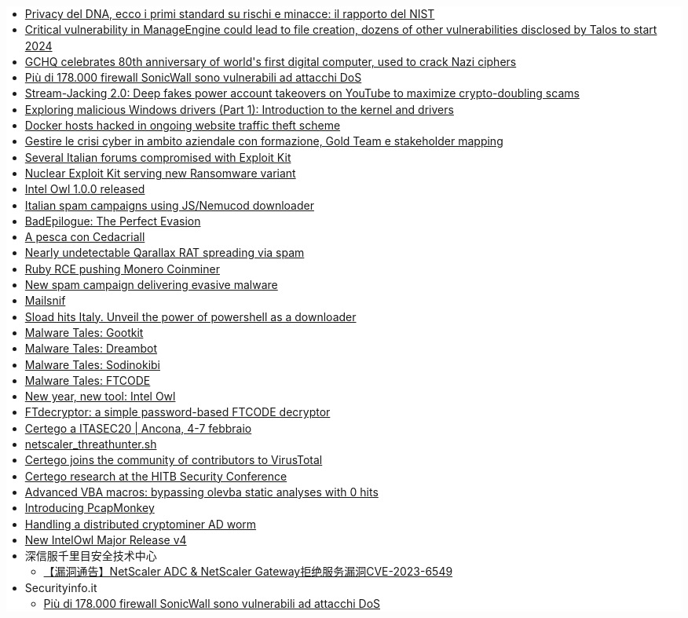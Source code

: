   - [Privacy del DNA, ecco i primi standard su rischi e minacce: il rapporto del NIST](https://www.cybersecurity360.it/legal/privacy-dati-personali/privacy-del-dna-ecco-i-primi-standard-su-rischi-e-minacce-il-rapporto-del-nist/)
  - [Critical vulnerability in ManageEngine could lead to file creation, dozens of other vulnerabilities disclosed by Talos to start 2024](https://blog.talosintelligence.com/vulnerability-roundup-jan-17-2024/)
  - [GCHQ celebrates 80th anniversary of world's first digital computer, used to crack Nazi ciphers](https://therecord.media/80th-anniversary-colossus-digital-computer-uk-wwii-nazi-codebreaking)
  - [Più di 178.000 firewall SonicWall sono vulnerabili ad attacchi DoS](https://www.securityinfo.it/2024/01/18/piu-di-178-000-firewall-sonicwall-sono-vulnerabili-ad-attacchi-dos/)
  - [Stream-Jacking 2.0: Deep fakes power account takeovers on YouTube to maximize crypto-doubling scams](https://www.bitdefender.com/blog/labs/stream-jacking-2-0-deep-fakes-power-account-takeovers-on-youtube-to-maximize-crypto-doubling-scams/)
  - [Exploring malicious Windows drivers (Part 1): Introduction to the kernel and drivers](https://blog.talosintelligence.com/exploring-malicious-windows-drivers-part-1-introduction-to-the-kernel-and-drivers/)
  - [Docker hosts hacked in ongoing website traffic theft scheme](https://www.bleepingcomputer.com/news/security/docker-hosts-hacked-in-ongoing-website-traffic-theft-scheme/)
  - [Gestire le crisi cyber in ambito aziendale con formazione, Gold Team e stakeholder mapping](https://www.cybersecurity360.it/soluzioni-aziendali/gestire-le-crisi-cyber-in-ambito-aziendale-con-formazione-gold-team-e-stakeholder-mapping/)
  - [Several Italian forums compromised with Exploit Kit](https://www.certego.net/blog/exploit-kit/)
  - [Nuclear Exploit Kit serving new Ransomware variant](https://www.certego.net/blog/nuclear-exploit-kit-serving-new-ransomware-variant/)
  - [Intel Owl 1.0.0 released](https://www.certego.net/blog/news-intel-owl-released/)
  - [Italian spam campaigns using JS/Nemucod downloader](https://www.certego.net/blog/blog-jsnemucode/)
  - [BadEpilogue: The Perfect Evasion](https://www.certego.net/blog/blog-badepilogue/)
  - [A pesca con Cedacriall](https://www.certego.net/blog/a-pesca-con-cedacriall/)
  - [Nearly undetectable Qarallax RAT spreading via spam](https://www.certego.net/blog/qarallax-rat/)
  - [Ruby RCE pushing Monero Coinminer](https://www.certego.net/blog/ruby-rce-used-to-push-monero-coinminer/)
  - [New spam campaign delivering evasive malware](https://www.certego.net/blog/blog-new-spam-campaign/)
  - [Mailsnif](https://www.certego.net/blog/mailsnif/)
  - [Sload hits Italy. Unveil the power of powershell as a downloader](https://www.certego.net/blog/sloadhits/)
  - [Malware Tales: Gootkit](https://www.certego.net/blog/blog-gootkit/)
  - [Malware Tales: Dreambot](https://www.certego.net/blog/malware-tales-dreambot/)
  - [Malware Tales: Sodinokibi](https://www.certego.net/blog/malware-tales-sodinokibi/)
  - [Malware Tales: FTCODE](https://www.certego.net/blog/blog-ftcode/)
  - [New year, new tool: Intel Owl](https://www.certego.net/blog/new-year-new-tool-intel-owl/)
  - [FTdecryptor: a simple password-based FTCODE decryptor](https://www.certego.net/blog/blog-ftdecryptor/)
  - [Certego a ITASEC20 | Ancona, 4-7 febbraio](https://www.certego.net/blog/event-1/)
  - [netscaler_threathunter.sh](https://www.certego.net/blog/blog-netscaler/)
  - [Certego joins the community of contributors to VirusTotal](https://www.certego.net/blog/blog-virustotal/)
  - [Certego research at the HITB Security Conference](https://www.certego.net/blog/blog-hitb-conference/)
  - [Advanced VBA macros: bypassing olevba static analyses with 0 hits](https://www.certego.net/blog/advanced-vba-macros-bypassing-olevba-static-analyses/)
  - [Introducing PcapMonkey](https://www.certego.net/blog/blog-3/)
  - [Handling a distributed cryptominer AD worm](https://www.certego.net/blog/distributed-cryptominer-ad-worm/)
  - [New IntelOwl Major Release v4](https://www.certego.net/blog/news-intelowl-major-release-v4/)
- 深信服千里目安全技术中心
  - [【漏洞通告】NetScaler ADC & NetScaler Gateway拒绝服务漏洞CVE-2023-6549](https://mp.weixin.qq.com/s?__biz=Mzg2NjgzNjA5NQ==&mid=2247522002&idx=1&sn=7dbf3f436bc09a89a2132bb7a73a4bd5&chksm=ce461dc2f93194d43b9f596a067148e4db3714ca9df4dd55640963fa3da782c2ccde81f0b3be&scene=58&subscene=0#rd)
- Securityinfo.it
  - [Più di 178.000 firewall SonicWall sono vulnerabili ad attacchi DoS](https://www.securityinfo.it/2024/01/18/piu-di-178-000-firewall-sonicwall-sono-vulnerabili-ad-attacchi-dos/?utm_source=rss&utm_medium=rss&utm_campaign=piu-di-178-000-firewall-sonicwall-sono-vulnerabili-ad-attacchi-dos)